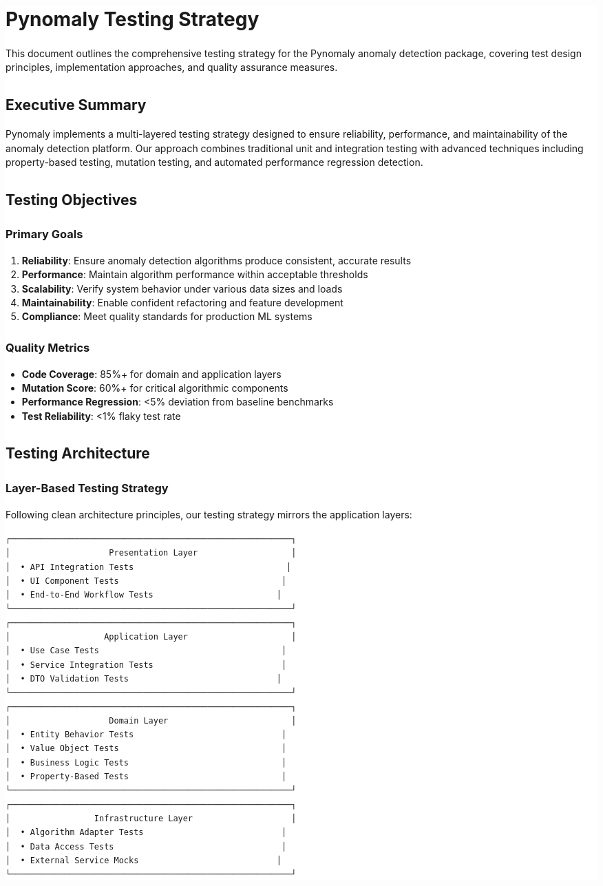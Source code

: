 # Pynomaly Testing Strategy

This document outlines the comprehensive testing strategy for the Pynomaly anomaly detection package, covering test design principles, implementation approaches, and quality assurance measures.

## Executive Summary

Pynomaly implements a multi-layered testing strategy designed to ensure reliability, performance, and maintainability of the anomaly detection platform. Our approach combines traditional unit and integration testing with advanced techniques including property-based testing, mutation testing, and automated performance regression detection.

## Testing Objectives

### Primary Goals
1. **Reliability**: Ensure anomaly detection algorithms produce consistent, accurate results
2. **Performance**: Maintain algorithm performance within acceptable thresholds
3. **Scalability**: Verify system behavior under various data sizes and loads
4. **Maintainability**: Enable confident refactoring and feature development
5. **Compliance**: Meet quality standards for production ML systems

### Quality Metrics
- **Code Coverage**: 85%+ for domain and application layers
- **Mutation Score**: 60%+ for critical algorithmic components
- **Performance Regression**: <5% deviation from baseline benchmarks
- **Test Reliability**: <1% flaky test rate

## Testing Architecture

### Layer-Based Testing Strategy

Following clean architecture principles, our testing strategy mirrors the application layers:

```
┌─────────────────────────────────────────────────────────┐
│                    Presentation Layer                   │
│  • API Integration Tests                               │
│  • UI Component Tests                                 │
│  • End-to-End Workflow Tests                         │
└─────────────────────────────────────────────────────────┘
┌─────────────────────────────────────────────────────────┐
│                   Application Layer                     │
│  • Use Case Tests                                     │
│  • Service Integration Tests                          │
│  • DTO Validation Tests                              │
└─────────────────────────────────────────────────────────┘
┌─────────────────────────────────────────────────────────┐
│                    Domain Layer                         │
│  • Entity Behavior Tests                              │
│  • Value Object Tests                                 │
│  • Business Logic Tests                               │
│  • Property-Based Tests                               │
└─────────────────────────────────────────────────────────┘
┌─────────────────────────────────────────────────────────┐
│                 Infrastructure Layer                    │
│  • Algorithm Adapter Tests                            │
│  • Data Access Tests                                  │
│  • External Service Mocks                            │
└─────────────────────────────────────────────────────────┘
```
